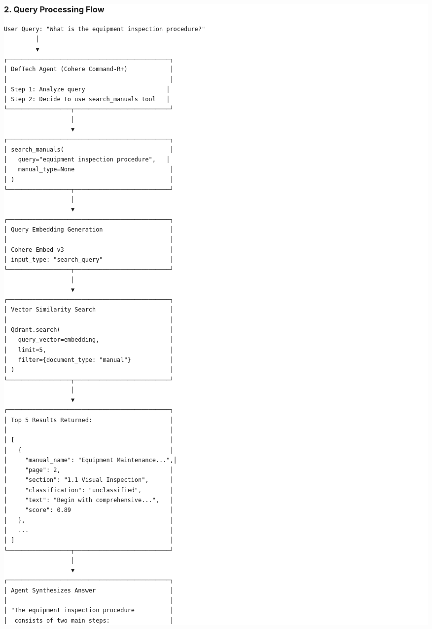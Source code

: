 ### 2. Query Processing Flow

```
User Query: "What is the equipment inspection procedure?"
         │
         ▼
┌──────────────────────────────────────────────┐
│ DefTech Agent (Cohere Command-R+)            │
│                                              │
│ Step 1: Analyze query                       │
│ Step 2: Decide to use search_manuals tool   │
└──────────────────┬───────────────────────────┘
                   │
                   ▼
┌──────────────────────────────────────────────┐
│ search_manuals(                              │
│   query="equipment inspection procedure",   │
│   manual_type=None                           │
│ )                                            │
└──────────────────┬───────────────────────────┘
                   │
                   ▼
┌──────────────────────────────────────────────┐
│ Query Embedding Generation                   │
│                                              │
│ Cohere Embed v3                              │
│ input_type: "search_query"                   │
└──────────────────┬───────────────────────────┘
                   │
                   ▼
┌──────────────────────────────────────────────┐
│ Vector Similarity Search                     │
│                                              │
│ Qdrant.search(                               │
│   query_vector=embedding,                    │
│   limit=5,                                   │
│   filter={document_type: "manual"}           │
│ )                                            │
└──────────────────┬───────────────────────────┘
                   │
                   ▼
┌──────────────────────────────────────────────┐
│ Top 5 Results Returned:                      │
│                                              │
│ [                                            │
│   {                                          │
│     "manual_name": "Equipment Maintenance...",│
│     "page": 2,                               │
│     "section": "1.1 Visual Inspection",      │
│     "classification": "unclassified",        │
│     "text": "Begin with comprehensive...",   │
│     "score": 0.89                            │
│   },                                         │
│   ...                                        │
│ ]                                            │
└──────────────────┬───────────────────────────┘
                   │
                   ▼
┌──────────────────────────────────────────────┐
│ Agent Synthesizes Answer                     │
│                                              │
│ "The equipment inspection procedure          │
│  consists of two main steps:                 │
```